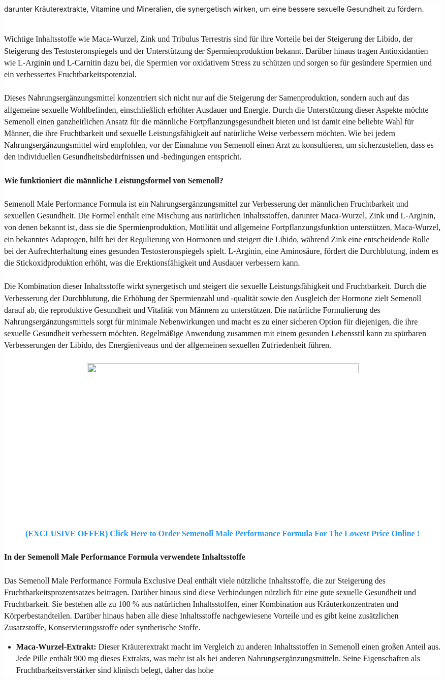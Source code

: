 darunter Kräuterextrakte, Vitamine und Mineralien, die synergetisch wirken, um eine bessere sexuelle Gesundheit zu fördern.</span></div><div><span style="font-family: georgia; font-size: medium;"><br /></span></div><div><span style="font-family: georgia; font-size: medium;">Wichtige Inhaltsstoffe wie Maca-Wurzel, Zink und Tribulus Terrestris sind für ihre Vorteile bei der Steigerung der Libido, der Steigerung des Testosteronspiegels und der Unterstützung der Spermienproduktion bekannt. Darüber hinaus tragen Antioxidantien wie L-Arginin und L-Carnitin dazu bei, die Spermien vor oxidativem Stress zu schützen und sorgen so für gesündere Spermien und ein verbessertes Fruchtbarkeitspotenzial.</span></div><div><span style="font-family: georgia; font-size: medium;"><br /></span></div><div><span style="font-family: georgia; font-size: medium;">Dieses Nahrungsergänzungsmittel konzentriert sich nicht nur auf die Steigerung der Samenproduktion, sondern auch auf das allgemeine sexuelle Wohlbefinden, einschließlich erhöhter Ausdauer und Energie. Durch die Unterstützung dieser Aspekte möchte Semenoll einen ganzheitlichen Ansatz für die männliche Fortpflanzungsgesundheit bieten und ist damit eine beliebte Wahl für Männer, die ihre Fruchtbarkeit und sexuelle Leistungsfähigkeit auf natürliche Weise verbessern möchten. Wie bei jedem Nahrungsergänzungsmittel wird empfohlen, vor der Einnahme von Semenoll einen Arzt zu konsultieren, um sicherzustellen, dass es den individuellen Gesundheitsbedürfnissen und -bedingungen entspricht.</span></div><div><span style="font-family: georgia; font-size: medium;"><br /></span></div><div><span style="font-family: georgia; font-size: medium;"><div><b>Wie funktioniert die männliche Leistungsformel von Semenoll?</b></div><div><br /></div><div>Semenoll Male Performance Formula ist ein Nahrungsergänzungsmittel zur Verbesserung der männlichen Fruchtbarkeit und sexuellen Gesundheit. Die Formel enthält eine Mischung aus natürlichen Inhaltsstoffen, darunter Maca-Wurzel, Zink und L-Arginin, von denen bekannt ist, dass sie die Spermienproduktion, Motilität und allgemeine Fortpflanzungsfunktion unterstützen. Maca-Wurzel, ein bekanntes Adaptogen, hilft bei der Regulierung von Hormonen und steigert die Libido, während Zink eine entscheidende Rolle bei der Aufrechterhaltung eines gesunden Testosteronspiegels spielt. L-Arginin, eine Aminosäure, fördert die Durchblutung, indem es die Stickoxidproduktion erhöht, was die Erektionsfähigkeit und Ausdauer verbessern kann.</div><div><br /></div><div>Die Kombination dieser Inhaltsstoffe wirkt synergetisch und steigert die sexuelle Leistungsfähigkeit und Fruchtbarkeit. Durch die Verbesserung der Durchblutung, die Erhöhung der Spermienzahl und -qualität sowie den Ausgleich der Hormone zielt Semenoll darauf ab, die reproduktive Gesundheit und Vitalität von Männern zu unterstützen. Die natürliche Formulierung des Nahrungsergänzungsmittels sorgt für minimale Nebenwirkungen und macht es zu einer sicheren Option für diejenigen, die ihre sexuelle Gesundheit verbessern möchten. Regelmäßige Anwendung zusammen mit einem gesunden Lebensstil kann zu spürbaren Verbesserungen der Libido, des Energieniveaus und der allgemeinen sexuellen Zufriedenheit führen.</div><div><br /></div><div class="separator" style="clear: both; text-align: center;"><a href="https://lookintofacts.com/Get-SemenollMalePerformanceFormula-DE" style="background: rgb(255, 255, 255); color: #2196f3; display: inline-block; margin-left: 1em; margin-right: 1em; text-decoration-line: none;"><img border="0" data-original-height="720" data-original-width="1280" height="301" src="https://blogger.googleusercontent.com/img/b/R29vZ2xl/AVvXsEgHMqeG7VYgZi1kT4t0GrES0uT8Kx4Qd0776C91Nhg0aPdlk3_-c3KrsVFn2xpxI1v6pDYPtCeuUqPdPmyAv4FKnFiK6THkRo8MjsSLloDZ62L7M99F2VXGQPf_f3OLNCBfwKCgp7pgdsfmDlkemvNln6x2XaY89y7M4KquERih9MG5koKBVkGQfwGOUEPM/w535-h301/1709614198694.png" style="border: 0px; height: inherit; max-width: 100%;" width="535" /></a></div><div></div><div><br /></div><div><div style="text-align: center;"><b><a href="https://lookintofacts.com/Get-SemenollMalePerformanceFormula-DE" style="background-attachment: initial; background-clip: initial; background-image: initial; background-origin: initial; background-position: initial; background-repeat: initial; background-size: initial; color: #2196f3; text-decoration-line: none;">(EXCLUSIVE OFFER) Click Here to Order Semenoll Male Performance Formula For The Lowest Price Online !</a></b></div></div></span></div><div style="text-align: center;"><span style="font-family: georgia; font-size: medium;"><br /></span></div><div><div><span style="font-family: georgia; font-size: medium;"><b>In der Semenoll Male Performance Formula verwendete Inhaltsstoffe</b></span></div><div><span style="font-family: georgia; font-size: medium;"><br /></span></div><div><span style="font-family: georgia; font-size: medium;">Das Semenoll Male Performance Formula Exclusive Deal enthält viele nützliche Inhaltsstoffe, die zur Steigerung des Fruchtbarkeitsprozentsatzes beitragen. Darüber hinaus sind diese Verbindungen nützlich für eine gute sexuelle Gesundheit und Fruchtbarkeit. Sie bestehen alle zu 100 % aus natürlichen Inhaltsstoffen, einer Kombination aus Kräuterkonzentraten und Körperbestandteilen. Darüber hinaus haben alle diese Inhaltsstoffe nachgewiesene Vorteile und es gibt keine zusätzlichen Zusatzstoffe, Konservierungsstoffe oder synthetische Stoffe.</span></div><div><ul><li><span style="font-family: georgia; font-size: medium;"><b>Maca-Wurzel-Extrakt:</b>&nbsp;Dieser Kräuterextrakt macht im Vergleich zu anderen Inhaltsstoffen in Semenoll einen großen Anteil aus. Jede Pille enthält 900 mg dieses Extrakts, was mehr ist als bei anderen Nahrungsergänzungsmitteln. Seine Eigenschaften als Fruchtbarkeitsverstärker sind klinisch belegt, daher das hohe